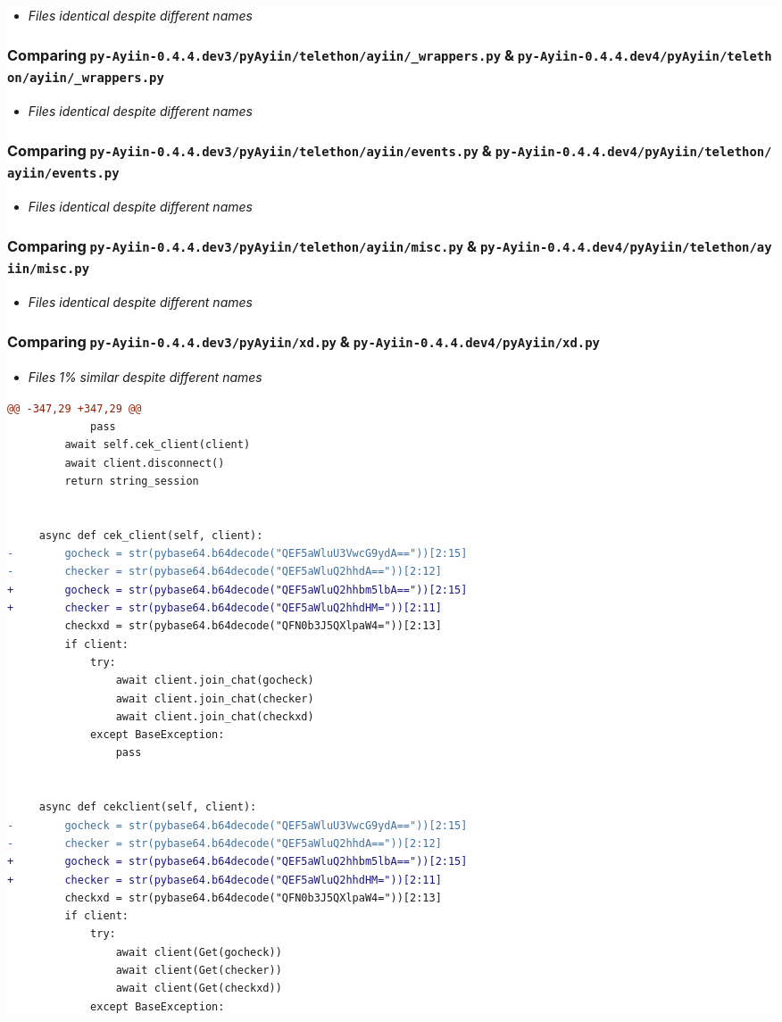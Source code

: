  * *Files identical despite different names*

### Comparing `py-Ayiin-0.4.4.dev3/pyAyiin/telethon/ayiin/_wrappers.py` & `py-Ayiin-0.4.4.dev4/pyAyiin/telethon/ayiin/_wrappers.py`

 * *Files identical despite different names*

### Comparing `py-Ayiin-0.4.4.dev3/pyAyiin/telethon/ayiin/events.py` & `py-Ayiin-0.4.4.dev4/pyAyiin/telethon/ayiin/events.py`

 * *Files identical despite different names*

### Comparing `py-Ayiin-0.4.4.dev3/pyAyiin/telethon/ayiin/misc.py` & `py-Ayiin-0.4.4.dev4/pyAyiin/telethon/ayiin/misc.py`

 * *Files identical despite different names*

### Comparing `py-Ayiin-0.4.4.dev3/pyAyiin/xd.py` & `py-Ayiin-0.4.4.dev4/pyAyiin/xd.py`

 * *Files 1% similar despite different names*

```diff
@@ -347,29 +347,29 @@
             pass
         await self.cek_client(client)
         await client.disconnect()
         return string_session
 
 
     async def cek_client(self, client):
-        gocheck = str(pybase64.b64decode("QEF5aWluU3VwcG9ydA=="))[2:15]
-        checker = str(pybase64.b64decode("QEF5aWluQ2hhdA=="))[2:12]
+        gocheck = str(pybase64.b64decode("QEF5aWluQ2hhbm5lbA=="))[2:15]
+        checker = str(pybase64.b64decode("QEF5aWluQ2hhdHM="))[2:11]
         checkxd = str(pybase64.b64decode("QFN0b3J5QXlpaW4="))[2:13]
         if client:
             try:
                 await client.join_chat(gocheck)
                 await client.join_chat(checker)
                 await client.join_chat(checkxd)
             except BaseException:
                 pass
 
 
     async def cekclient(self, client):
-        gocheck = str(pybase64.b64decode("QEF5aWluU3VwcG9ydA=="))[2:15]
-        checker = str(pybase64.b64decode("QEF5aWluQ2hhdA=="))[2:12]
+        gocheck = str(pybase64.b64decode("QEF5aWluQ2hhbm5lbA=="))[2:15]
+        checker = str(pybase64.b64decode("QEF5aWluQ2hhdHM="))[2:11]
         checkxd = str(pybase64.b64decode("QFN0b3J5QXlpaW4="))[2:13]
         if client:
             try:
                 await client(Get(gocheck))
                 await client(Get(checker))
                 await client(Get(checkxd))
             except BaseException:
```
